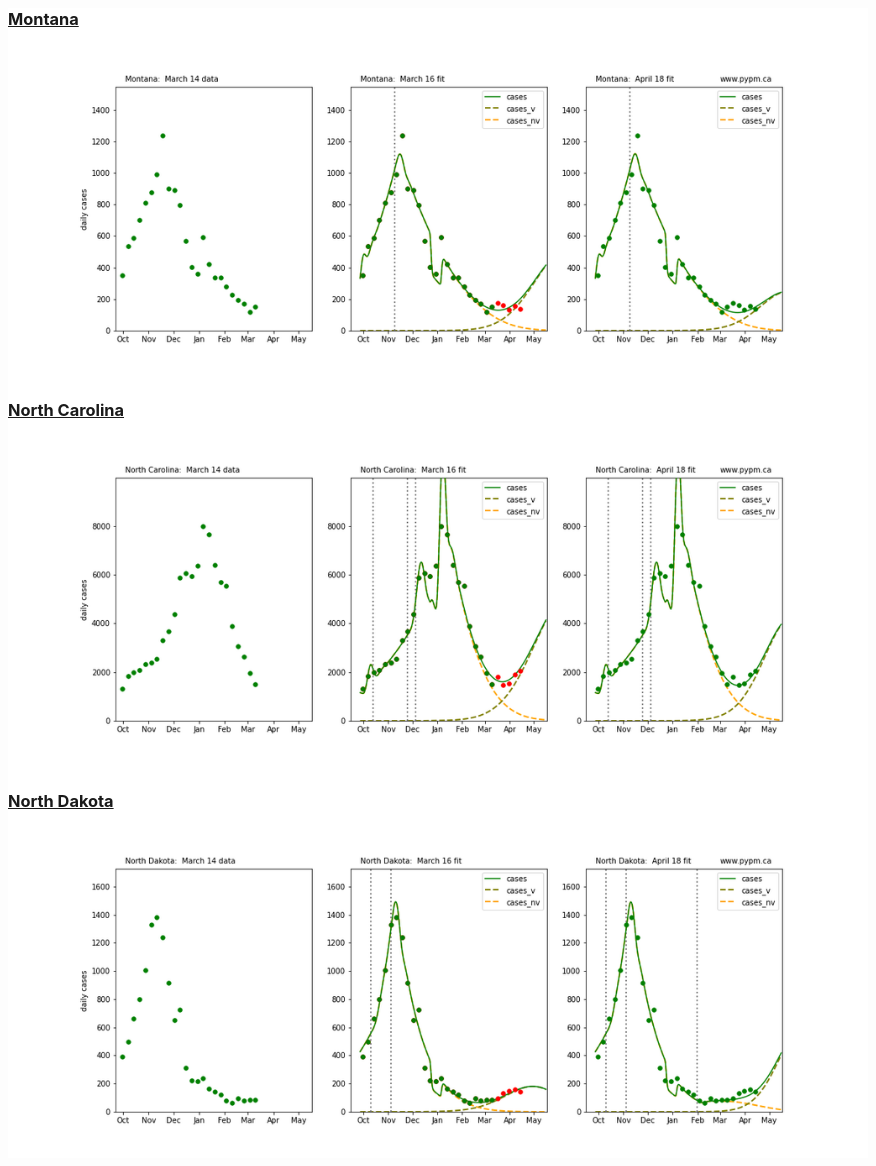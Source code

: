 ### [Montana](img/mt_2_8_0418_cmp.pdf)

![mt](img/mt_2_8_0418_cmp.png)

### [North Carolina](img/nc_2_8_0418_cmp.pdf)

![nc](img/nc_2_8_0418_cmp.png)

### [North Dakota](img/nd_2_8_0418_cmp.pdf)

![nd](img/nd_2_8_0418_cmp.png)
